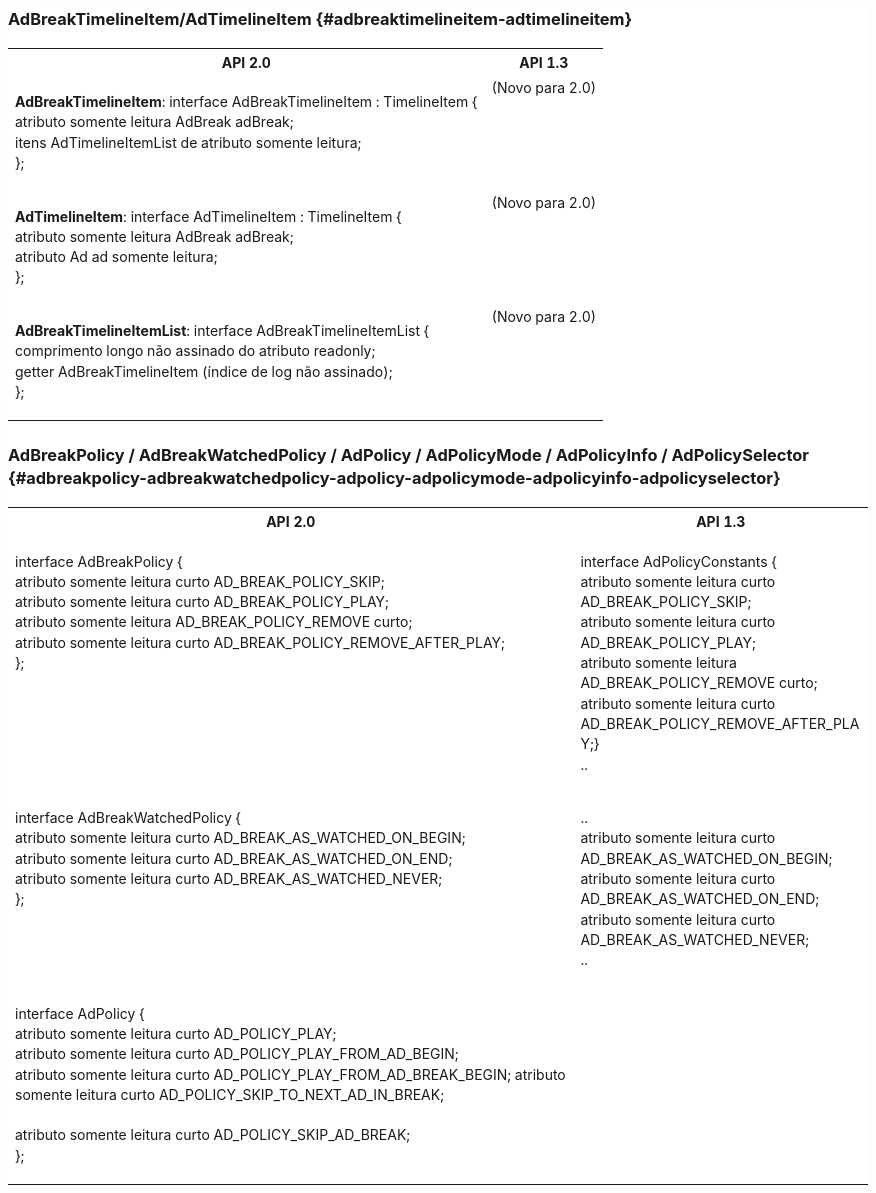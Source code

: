### AdBreakTimelineItem/AdTimelineItem {#adbreaktimelineitem-adtimelineitem}

<table> 
 <tbody> 
  <tr> 
   <th>API 2.0</th> 
   <th>API 1.3</th> 
  </tr> 
  <tr> 
   <td><p> <strong>AdBreakTimelineItem</strong>: interface AdBreakTimelineItem : TimelineItem { <br /> atributo somente leitura AdBreak adBreak; <br /> itens AdTimelineItemList de atributo somente leitura; <br /> }; </p> </td> 
   <td> (Novo para 2.0)</td> 
  </tr> 
  <tr> 
   <td><p><strong>AdTimelineItem</strong>: interface AdTimelineItem : TimelineItem { <br /> atributo somente leitura AdBreak adBreak; <br /> atributo Ad ad somente leitura; <br /> }; </p> </td> 
   <td> (Novo para 2.0)</td> 
  </tr> 
  <tr> 
   <td><p><strong>AdBreakTimelineItemList</strong>: interface AdBreakTimelineItemList { <br /> comprimento longo não assinado do atributo readonly; <br /> getter AdBreakTimelineItem (índice de log não assinado); <br /> };</p> </td> 
   <td> (Novo para 2.0)</td> 
  </tr> 
 </tbody> 
</table>

### AdBreakPolicy / AdBreakWatchedPolicy / AdPolicy / AdPolicyMode / AdPolicyInfo / AdPolicySelector {#adbreakpolicy-adbreakwatchedpolicy-adpolicy-adpolicymode-adpolicyinfo-adpolicyselector}

<table> 
 <tbody> 
  <tr> 
   <th>API 2.0</th> 
   <th>API 1.3</th> 
  </tr> 
  <tr> 
   <td><p>interface AdBreakPolicy {<br /> atributo somente leitura curto AD_BREAK_POLICY_SKIP;<br /> atributo somente leitura curto AD_BREAK_POLICY_PLAY;<br /> atributo somente leitura AD_BREAK_POLICY_REMOVE curto;<br /> atributo somente leitura curto AD_BREAK_POLICY_REMOVE_AFTER_PLAY;<br /> };</p> </td> 
   <td><p> interface AdPolicyConstants {<br /> atributo somente leitura curto AD_BREAK_POLICY_SKIP;<br /> atributo somente leitura curto AD_BREAK_POLICY_PLAY;<br /> atributo somente leitura AD_BREAK_POLICY_REMOVE curto;<br /> atributo somente leitura curto AD_BREAK_POLICY_REMOVE_AFTER_PLAY;}<br /> ..</p> </td> 
  </tr> 
  <tr> 
   <td><p> interface AdBreakWatchedPolicy {<br /> atributo somente leitura curto AD_BREAK_AS_WATCHED_ON_BEGIN;<br /> atributo somente leitura curto AD_BREAK_AS_WATCHED_ON_END;<br /> atributo somente leitura curto AD_BREAK_AS_WATCHED_NEVER;<br /> }; </p> </td> 
   <td><p> ..<br /> atributo somente leitura curto AD_BREAK_AS_WATCHED_ON_BEGIN;<br /> atributo somente leitura curto AD_BREAK_AS_WATCHED_ON_END;<br /> atributo somente leitura curto AD_BREAK_AS_WATCHED_NEVER;<br /> ..</p> </td> 
  </tr> 
  <tr> 
   <td><p>interface AdPolicy {<br /> atributo somente leitura curto AD_POLICY_PLAY;<br /> atributo somente leitura curto AD_POLICY_PLAY_FROM_AD_BEGIN;<br /> atributo somente leitura curto AD_POLICY_PLAY_FROM_AD_BREAK_BEGIN; atributo somente leitura curto AD_POLICY_SKIP_TO_NEXT_AD_IN_BREAK;<br /> <br /> atributo somente leitura curto AD_POLICY_SKIP_AD_BREAK;<br /> };</p> </td> 